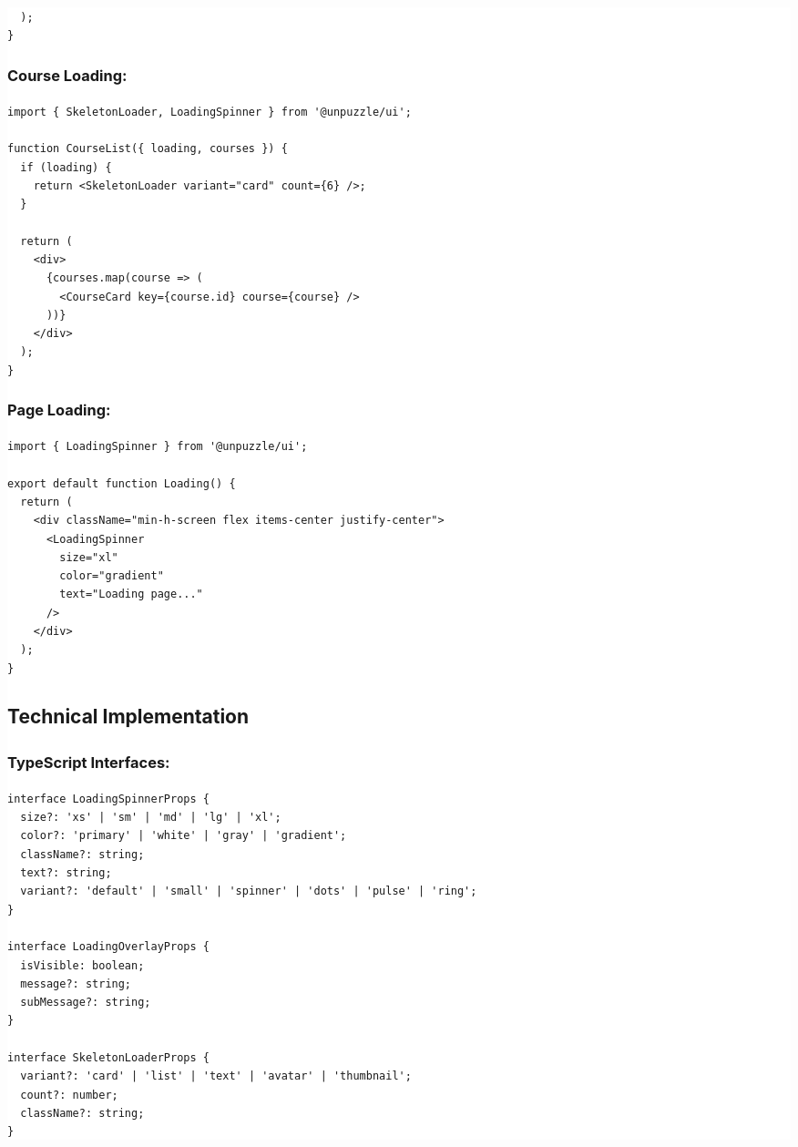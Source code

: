 ```tsx
  );
}
```

### Course Loading:
```tsx
import { SkeletonLoader, LoadingSpinner } from '@unpuzzle/ui';

function CourseList({ loading, courses }) {
  if (loading) {
    return <SkeletonLoader variant="card" count={6} />;
  }
  
  return (
    <div>
      {courses.map(course => (
        <CourseCard key={course.id} course={course} />
      ))}
    </div>
  );
}
```

### Page Loading:
```tsx
import { LoadingSpinner } from '@unpuzzle/ui';

export default function Loading() {
  return (
    <div className="min-h-screen flex items-center justify-center">
      <LoadingSpinner 
        size="xl" 
        color="gradient" 
        text="Loading page..." 
      />
    </div>
  );
}
```

## Technical Implementation

### TypeScript Interfaces:
```tsx
interface LoadingSpinnerProps {
  size?: 'xs' | 'sm' | 'md' | 'lg' | 'xl';
  color?: 'primary' | 'white' | 'gray' | 'gradient';
  className?: string;
  text?: string;
  variant?: 'default' | 'small' | 'spinner' | 'dots' | 'pulse' | 'ring';
}

interface LoadingOverlayProps {
  isVisible: boolean;
  message?: string;
  subMessage?: string;
}

interface SkeletonLoaderProps {
  variant?: 'card' | 'list' | 'text' | 'avatar' | 'thumbnail';
  count?: number;
  className?: string;
}
```